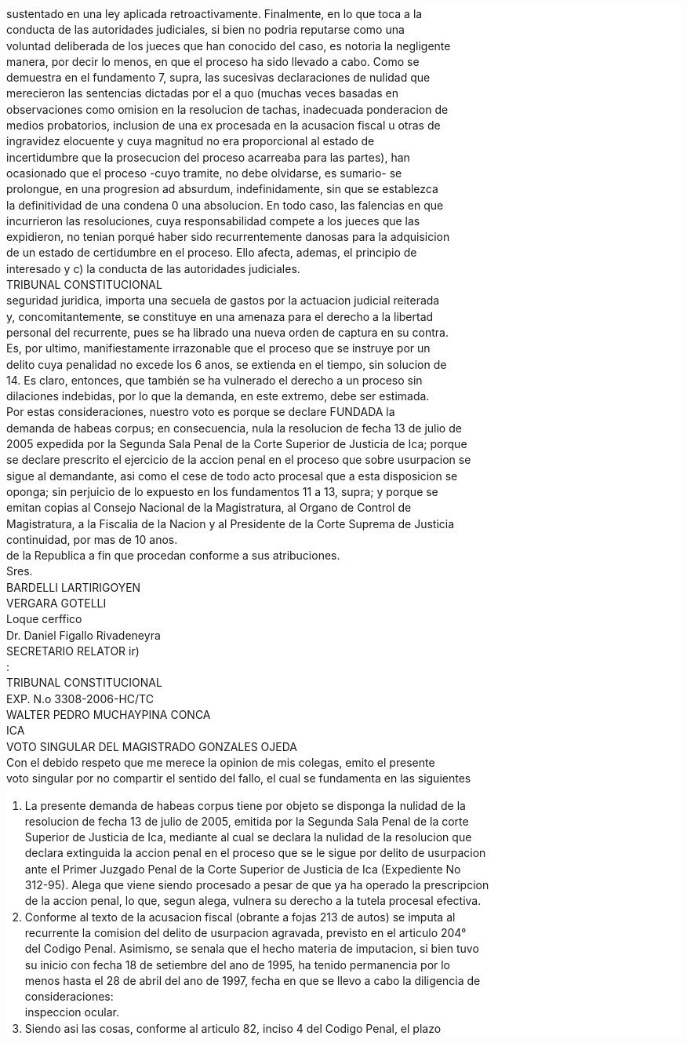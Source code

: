 sustentado en una ley aplicada retroactivamente. Finalmente, en lo que toca a la  
conducta de las autoridades judiciales, si bien no podria reputarse como una  
voluntad deliberada de los jueces que han conocido del caso, es notoria la negligente  
manera, por decir lo menos, en que el proceso ha sido llevado a cabo. Como se  
demuestra en el fundamento 7, supra, las sucesivas declaraciones de nulidad que  
merecieron las sentencias dictadas por el a quo (muchas veces basadas en  
observaciones como omision en la resolucion de tachas, inadecuada ponderacion de  
medios probatorios, inclusion de una ex procesada en la acusacion fiscal u otras de  
ingravidez elocuente y cuya magnitud no era proporcional al estado de  
incertidumbre que la prosecucion del proceso acarreaba para las partes), han  
ocasionado que el proceso -cuyo tramite, no debe olvidarse, es sumario- se  
prolongue, en una progresion ad absurdum, indefinidamente, sin que se establezca  
la definitividad de una condena 0 una absolucion. En todo caso, las falencias en que  
incurrieron las resoluciones, cuya responsabilidad compete a los jueces que las  
expidieron, no tenian porqué haber sido recurrentemente danosas para la adquisicion  
de un estado de certidumbre en el proceso. Ello afecta, ademas, el principio de  
interesado y c) la conducta de las autoridades judiciales.  
TRIBUNAL CONSTITUCIONAL  
seguridad juridica, importa una secuela de gastos por la actuacion judicial reiterada  
y, concomitantemente, se constituye en una amenaza para el derecho a la libertad  
personal del recurrente, pues se ha librado una nueva orden de captura en su contra.  
Es, por ultimo, manifiestamente irrazonable que el proceso que se instruye por un  
delito cuya penalidad no excede los 6 anos, se extienda en el tiempo, sin solucion de  
14. Es claro, entonces, que también se ha vulnerado el derecho a un proceso sin  
dilaciones indebidas, por lo que la demanda, en este extremo, debe ser estimada.  
Por estas consideraciones, nuestro voto es porque se declare FUNDADA la  
demanda de habeas corpus; en consecuencia, nula la resolucion de fecha 13 de julio de  
2005 expedida por la Segunda Sala Penal de la Corte Superior de Justicia de Ica; porque  
se declare prescrito el ejercicio de la accion penal en el proceso que sobre usurpacion se  
sigue al demandante, asi como el cese de todo acto procesal que a esta disposicion se  
oponga; sin perjuicio de lo expuesto en los fundamentos 11 a 13, supra; y porque se  
emitan copias al Consejo Nacional de la Magistratura, al Organo de Control de  
Magistratura, a la Fiscalia de la Nacion y al Presidente de la Corte Suprema de Justicia  
continuidad, por mas de 10 anos.  
de la Republica a fin que procedan conforme a sus atribuciones.  
Sres.  
BARDELLI LARTIRIGOYEN  
VERGARA GOTELLI  
Loque cerffico  
Dr. Daniel Figallo Rivadeneyra  
SECRETARIO RELATOR ir)  
:  
TRIBUNAL CONSTITUCIONAL  
EXP. N.o 3308-2006-HC/TC  
WALTER PEDRO MUCHAYPINA CONCA  
ICA  
VOTO SINGULAR DEL MAGISTRADO GONZALES OJEDA  
Con el debido respeto que me merece la opinion de mis colegas, emito el presente  
voto singular por no compartir el sentido del fallo, el cual se fundamenta en las siguientes  
1. La presente demanda de habeas corpus tiene por objeto se disponga la nulidad de la  
resolucion de fecha 13 de julio de 2005, emitida por la Segunda Sala Penal de la corte  
Superior de Justicia de Ica, mediante al cual se declara la nulidad de la resolucion que  
declara extinguida la accion penal en el proceso que se le sigue por delito de usurpacion  
ante el Primer Juzgado Penal de la Corte Superior de Justicia de Ica (Expediente No  
312-95). Alega que viene siendo procesado a pesar de que ya ha operado la prescripcion  
de la accion penal, lo que, segun alega, vulnera su derecho a la tutela procesal efectiva.  
2. Conforme al texto de la acusacion fiscal (obrante a fojas 213 de autos) se imputa al  
recurrente la comision del delito de usurpacion agravada, previsto en el articulo 204°  
del Codigo Penal. Asimismo, se senala que el hecho materia de imputacion, si bien tuvo  
su inicio con fecha 18 de setiembre del ano de 1995, ha tenido permanencia por lo  
menos hasta el 28 de abril del ano de 1997, fecha en que se llevo a cabo la diligencia de  
consideraciones:  
inspeccion ocular.  
3. Siendo asi las cosas, conforme al articulo 82, inciso 4 del Codigo Penal, el plazo  
